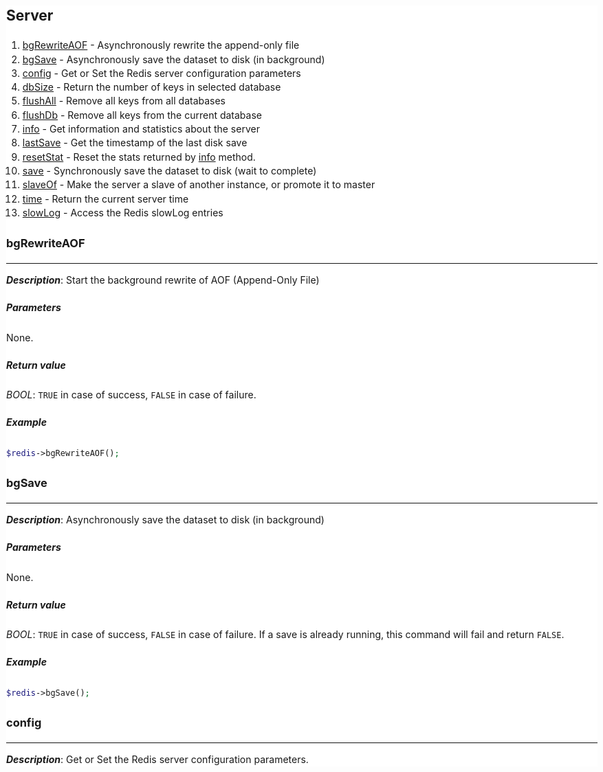 ## Server

1. [bgRewriteAOF](#bgrewriteaof) - Asynchronously rewrite the append-only file
1. [bgSave](#bgsave) - Asynchronously save the dataset to disk (in background)
1. [config](#config) - Get or Set the Redis server configuration parameters
1. [dbSize](#dbsize) - Return the number of keys in selected database
1. [flushAll](#flushall) - Remove all keys from all databases
1. [flushDb](#flushdb) - Remove all keys from the current database
1. [info](#info) - Get information and statistics about the server
1. [lastSave](#lastsave) - Get the timestamp of the last disk save
1. [resetStat](#resetstat) - Reset the stats returned by [info](#info) method.
1. [save](#save) - Synchronously save the dataset to disk (wait to complete)
1. [slaveOf](#slaveof) - Make the server a slave of another instance, or promote it to master
1. [time](#time) - Return the current server time
1. [slowLog](#slowlog) - Access the Redis slowLog entries

### bgRewriteAOF
-----
_**Description**_: Start the background rewrite of AOF (Append-Only File)

##### *Parameters*
None.

##### *Return value*
*BOOL*: `TRUE` in case of success, `FALSE` in case of failure.

##### *Example*
~~~php
$redis->bgRewriteAOF();
~~~

### bgSave
-----
_**Description**_: Asynchronously save the dataset to disk (in background)

##### *Parameters*
None.

##### *Return value*
*BOOL*: `TRUE` in case of success, `FALSE` in case of failure. If a save is already running, this command will fail and return `FALSE`.

##### *Example*
~~~php
$redis->bgSave();
~~~

### config
-----
_**Description**_: Get or Set the Redis server configuration parameters.
